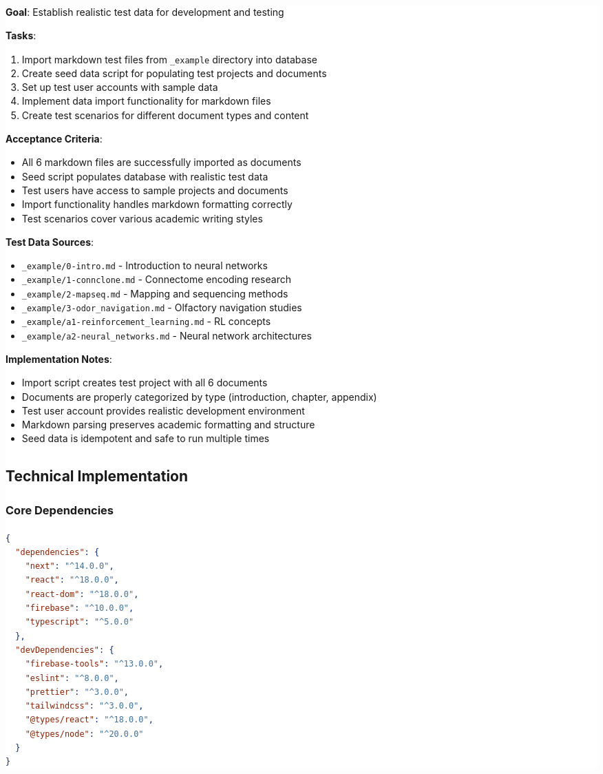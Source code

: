 **Goal**: Establish realistic test data for development and testing

**Tasks**:

1. Import markdown test files from `_example` directory into database
2. Create seed data script for populating test projects and documents
3. Set up test user accounts with sample data
4. Implement data import functionality for markdown files
5. Create test scenarios for different document types and content

**Acceptance Criteria**:

- All 6 markdown files are successfully imported as documents
- Seed script populates database with realistic test data
- Test users have access to sample projects and documents
- Import functionality handles markdown formatting correctly
- Test scenarios cover various academic writing styles

**Test Data Sources**:

- `_example/0-intro.md` - Introduction to neural networks
- `_example/1-connclone.md` - Connectome encoding research
- `_example/2-mapseq.md` - Mapping and sequencing methods
- `_example/3-odor_navigation.md` - Olfactory navigation studies
- `_example/a1-reinforcement_learning.md` - RL concepts
- `_example/a2-neural_networks.md` - Neural network architectures

**Implementation Notes**:

- Import script creates test project with all 6 documents
- Documents are properly categorized by type (introduction, chapter, appendix)
- Test user account provides realistic development environment
- Markdown parsing preserves academic formatting and structure
- Seed data is idempotent and safe to run multiple times

## Technical Implementation

### Core Dependencies

```json
{
  "dependencies": {
    "next": "^14.0.0",
    "react": "^18.0.0",
    "react-dom": "^18.0.0",
    "firebase": "^10.0.0",
    "typescript": "^5.0.0"
  },
  "devDependencies": {
    "firebase-tools": "^13.0.0",
    "eslint": "^8.0.0",
    "prettier": "^3.0.0",
    "tailwindcss": "^3.0.0",
    "@types/react": "^18.0.0",
    "@types/node": "^20.0.0"
  }
}
```
